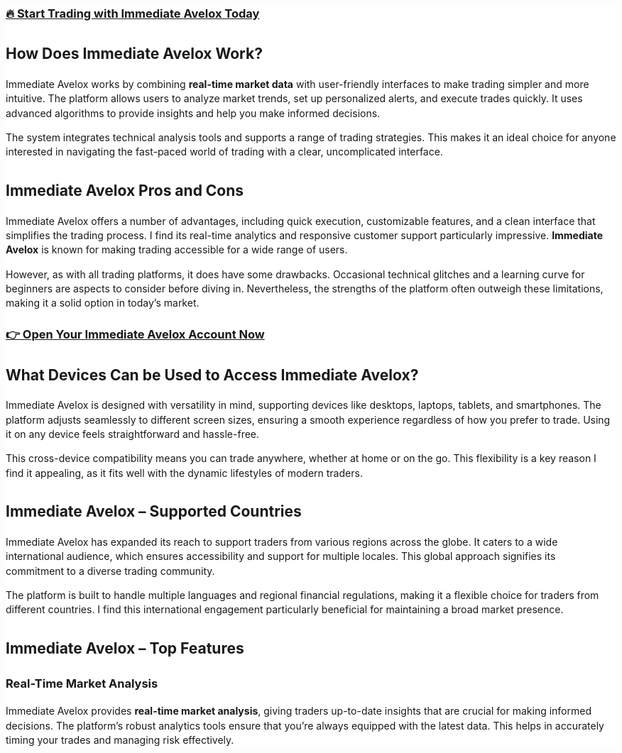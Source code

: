 ### [🔥 Start Trading with Immediate Avelox Today](https://t.co/EGzxZmG2FI)
## How Does Immediate Avelox Work?  
Immediate Avelox works by combining **real-time market data** with user-friendly interfaces to make trading simpler and more intuitive. The platform allows users to analyze market trends, set up personalized alerts, and execute trades quickly. It uses advanced algorithms to provide insights and help you make informed decisions.  

The system integrates technical analysis tools and supports a range of trading strategies. This makes it an ideal choice for anyone interested in navigating the fast-paced world of trading with a clear, uncomplicated interface.

## Immediate Avelox Pros and Cons  
Immediate Avelox offers a number of advantages, including quick execution, customizable features, and a clean interface that simplifies the trading process. I find its real-time analytics and responsive customer support particularly impressive. **Immediate Avelox** is known for making trading accessible for a wide range of users.  

However, as with all trading platforms, it does have some drawbacks. Occasional technical glitches and a learning curve for beginners are aspects to consider before diving in. Nevertheless, the strengths of the platform often outweigh these limitations, making it a solid option in today’s market.

### [👉 Open Your Immediate Avelox Account Now](https://t.co/EGzxZmG2FI)
## What Devices Can be Used to Access Immediate Avelox?  
Immediate Avelox is designed with versatility in mind, supporting devices like desktops, laptops, tablets, and smartphones. The platform adjusts seamlessly to different screen sizes, ensuring a smooth experience regardless of how you prefer to trade. Using it on any device feels straightforward and hassle-free.  

This cross-device compatibility means you can trade anywhere, whether at home or on the go. This flexibility is a key reason I find it appealing, as it fits well with the dynamic lifestyles of modern traders.

## Immediate Avelox – Supported Countries  
Immediate Avelox has expanded its reach to support traders from various regions across the globe. It caters to a wide international audience, which ensures accessibility and support for multiple locales. This global approach signifies its commitment to a diverse trading community.  

The platform is built to handle multiple languages and regional financial regulations, making it a flexible choice for traders from different countries. I find this international engagement particularly beneficial for maintaining a broad market presence.

## Immediate Avelox – Top Features  

### Real-Time Market Analysis  
Immediate Avelox provides **real-time market analysis**, giving traders up-to-date insights that are crucial for making informed decisions. The platform’s robust analytics tools ensure that you’re always equipped with the latest data. This helps in accurately timing your trades and managing risk effectively.  
